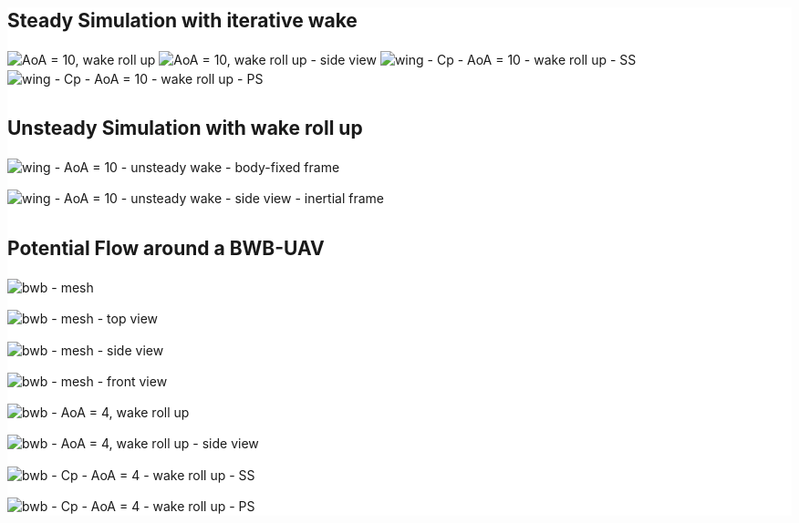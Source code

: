 ## Steady Simulation with iterative wake

![AoA = 10, wake roll up](https://github.com/ichamail/Panel-Methods-3D/assets/107580530/def6f2ba-ce59-4dcd-9c17-a579e1554383)
![AoA = 10, wake roll up - side view](https://github.com/ichamail/Panel-Methods-3D/assets/107580530/f45edfc2-2c63-4df0-a855-17e1def62acb)
![wing - Cp - AoA = 10 - wake roll up - SS](https://github.com/ichamail/Panel-Methods-3D/assets/107580530/123d7c9f-c768-4d44-847b-672f0c6e7cee)
![wing - Cp - AoA = 10 - wake roll up - PS](https://github.com/ichamail/Panel-Methods-3D/assets/107580530/6da4db60-8bf7-49a6-9128-67d2a6eef84e)

## Unsteady Simulation with wake roll up

![wing - AoA = 10 - unsteady wake - body-fixed frame](https://github.com/ichamail/Panel-Methods-3D/assets/107580530/beef9012-4272-4a26-b98c-7228a646d5ea)

![wing - AoA = 10 - unsteady wake - side view - inertial frame](https://github.com/ichamail/Panel-Methods-3D/assets/107580530/66cb3bea-8554-4dfd-bc96-f098c226059b)


## Potential Flow around a BWB-UAV
![bwb - mesh](https://github.com/ichamail/Panel-Methods-3D/assets/107580530/87d79ea9-77d1-4ab4-aca3-8dbd6d253a86)

![bwb - mesh - top view](https://github.com/ichamail/Panel-Methods-3D/assets/107580530/cc2bcea6-c231-4190-a2de-8e3301d62d60)

![bwb - mesh - side view](https://github.com/ichamail/Panel-Methods-3D/assets/107580530/92a9efba-4f23-47c2-8ad9-e772238e3754)

![bwb - mesh - front view](https://github.com/ichamail/Panel-Methods-3D/assets/107580530/8d6c4e3c-fca5-4d9f-a173-6d366006a93c)

![bwb - AoA = 4, wake roll up](https://github.com/ichamail/Panel-Methods-3D/assets/107580530/3b48ba93-7bcd-4adf-b562-cf364dd9f89e)

![bwb - AoA = 4, wake roll up - side view](https://github.com/ichamail/Panel-Methods-3D/assets/107580530/a02348c3-4c1e-4ba2-a40f-0423a5715133)

![bwb - Cp - AoA = 4 - wake roll up - SS](https://github.com/ichamail/Panel-Methods-3D/assets/107580530/bec3b10f-83c4-452e-93bf-01234ebdf13f)

![bwb - Cp - AoA = 4 - wake roll up - PS](https://github.com/ichamail/Panel-Methods-3D/assets/107580530/b17caf9b-d4f2-4899-9835-ffa1c909fdbe)



